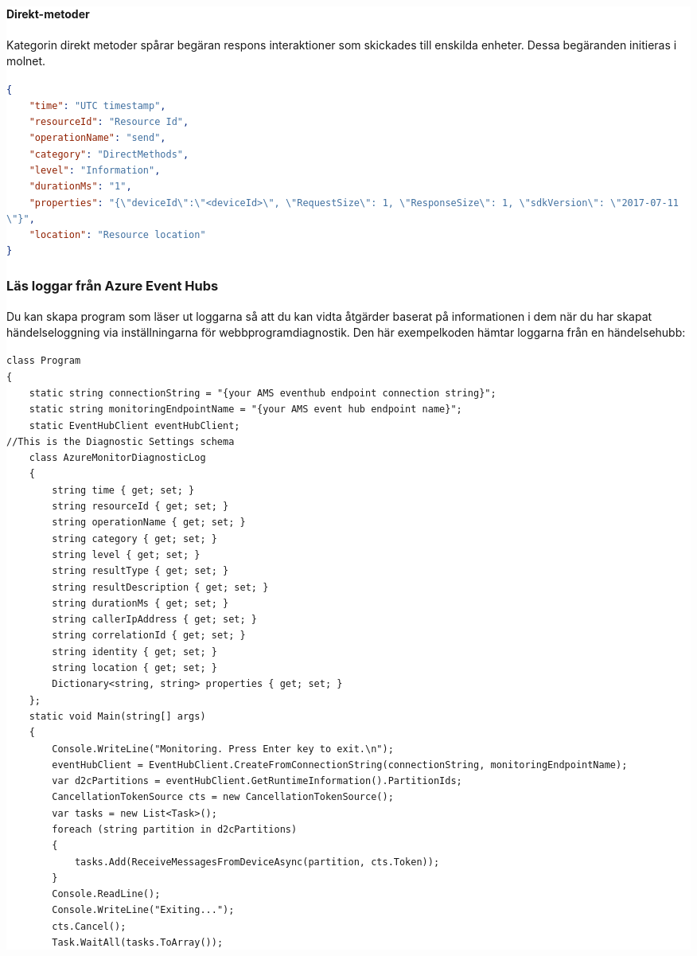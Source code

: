 #### <a name="direct-methods"></a>Direkt-metoder

Kategorin direkt metoder spårar begäran respons interaktioner som skickades till enskilda enheter. Dessa begäranden initieras i molnet. 

```json
{
    "time": "UTC timestamp",
    "resourceId": "Resource Id",
    "operationName": "send",
    "category": "DirectMethods",
    "level": "Information",
    "durationMs": "1",
    "properties": "{\"deviceId\":\"<deviceId>\", \"RequestSize\": 1, \"ResponseSize\": 1, \"sdkVersion\": \"2017-07-11\"}", 
    "location": "Resource location"
}
```

### <a name="read-logs-from-azure-event-hubs"></a>Läs loggar från Azure Event Hubs

Du kan skapa program som läser ut loggarna så att du kan vidta åtgärder baserat på informationen i dem när du har skapat händelseloggning via inställningarna för webbprogramdiagnostik. Den här exempelkoden hämtar loggarna från en händelsehubb:

```
class Program 
{ 
    static string connectionString = "{your AMS eventhub endpoint connection string}"; 
    static string monitoringEndpointName = "{your AMS event hub endpoint name}"; 
    static EventHubClient eventHubClient; 
//This is the Diagnostic Settings schema 
    class AzureMonitorDiagnosticLog 
    { 
        string time { get; set; } 
        string resourceId { get; set; } 
        string operationName { get; set; } 
        string category { get; set; } 
        string level { get; set; } 
        string resultType { get; set; } 
        string resultDescription { get; set; } 
        string durationMs { get; set; } 
        string callerIpAddress { get; set; } 
        string correlationId { get; set; } 
        string identity { get; set; } 
        string location { get; set; } 
        Dictionary<string, string> properties { get; set; } 
    }; 
    static void Main(string[] args) 
    { 
        Console.WriteLine("Monitoring. Press Enter key to exit.\n"); 
        eventHubClient = EventHubClient.CreateFromConnectionString(connectionString, monitoringEndpointName); 
        var d2cPartitions = eventHubClient.GetRuntimeInformation().PartitionIds; 
        CancellationTokenSource cts = new CancellationTokenSource(); 
        var tasks = new List<Task>(); 
        foreach (string partition in d2cPartitions) 
        { 
            tasks.Add(ReceiveMessagesFromDeviceAsync(partition, cts.Token)); 
        } 
        Console.ReadLine(); 
        Console.WriteLine("Exiting..."); 
        cts.Cancel(); 
        Task.WaitAll(tasks.ToArray()); 
```